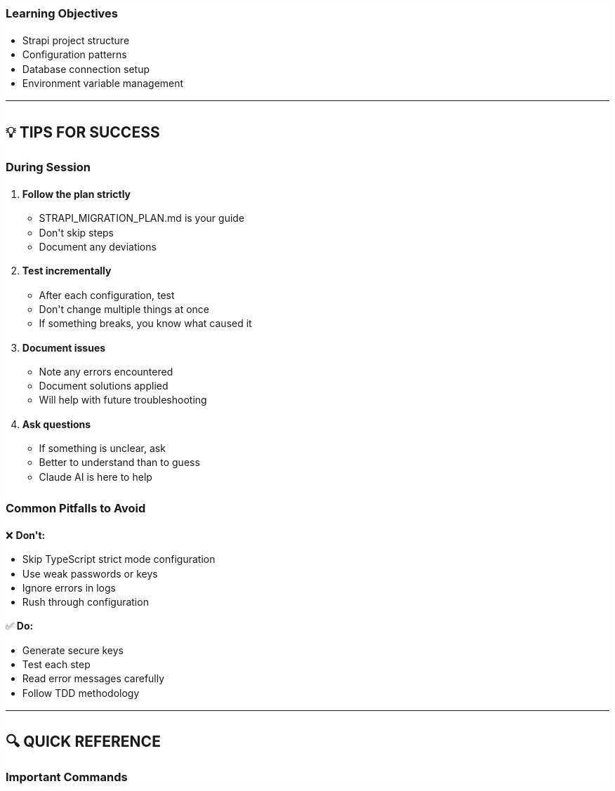 ### Learning Objectives
- Strapi project structure
- Configuration patterns
- Database connection setup
- Environment variable management

---

## 💡 TIPS FOR SUCCESS

### During Session

1. **Follow the plan strictly**
   - STRAPI_MIGRATION_PLAN.md is your guide
   - Don't skip steps
   - Document any deviations

2. **Test incrementally**
   - After each configuration, test
   - Don't change multiple things at once
   - If something breaks, you know what caused it

3. **Document issues**
   - Note any errors encountered
   - Document solutions applied
   - Will help with future troubleshooting

4. **Ask questions**
   - If something is unclear, ask
   - Better to understand than to guess
   - Claude AI is here to help

### Common Pitfalls to Avoid

❌ **Don't:**
- Skip TypeScript strict mode configuration
- Use weak passwords or keys
- Ignore errors in logs
- Rush through configuration

✅ **Do:**
- Generate secure keys
- Test each step
- Read error messages carefully
- Follow TDD methodology

---

## 🔍 QUICK REFERENCE

### Important Commands
